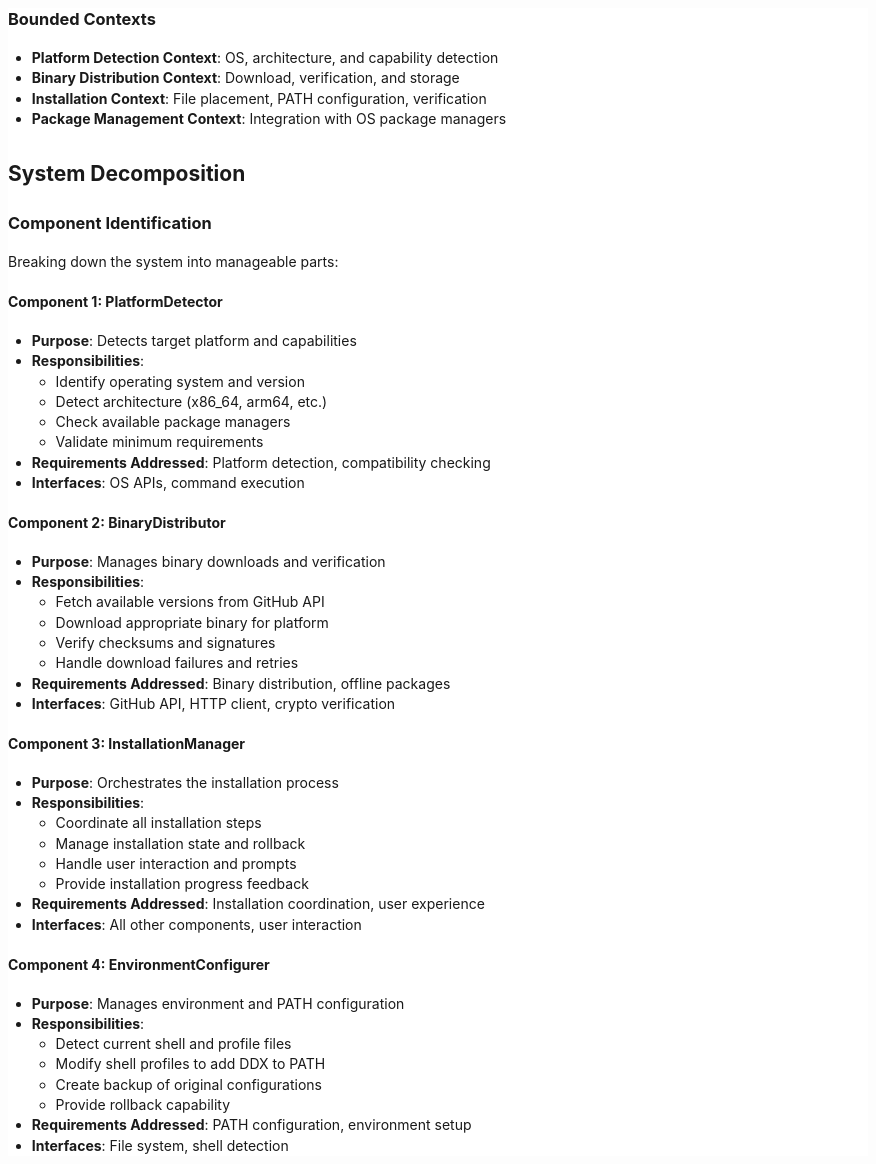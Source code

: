 ### Bounded Contexts
- **Platform Detection Context**: OS, architecture, and capability detection
- **Binary Distribution Context**: Download, verification, and storage
- **Installation Context**: File placement, PATH configuration, verification
- **Package Management Context**: Integration with OS package managers

## System Decomposition

### Component Identification
Breaking down the system into manageable parts:

#### Component 1: PlatformDetector
- **Purpose**: Detects target platform and capabilities
- **Responsibilities**:
  - Identify operating system and version
  - Detect architecture (x86_64, arm64, etc.)
  - Check available package managers
  - Validate minimum requirements
- **Requirements Addressed**: Platform detection, compatibility checking
- **Interfaces**: OS APIs, command execution

#### Component 2: BinaryDistributor
- **Purpose**: Manages binary downloads and verification
- **Responsibilities**:
  - Fetch available versions from GitHub API
  - Download appropriate binary for platform
  - Verify checksums and signatures
  - Handle download failures and retries
- **Requirements Addressed**: Binary distribution, offline packages
- **Interfaces**: GitHub API, HTTP client, crypto verification

#### Component 3: InstallationManager
- **Purpose**: Orchestrates the installation process
- **Responsibilities**:
  - Coordinate all installation steps
  - Manage installation state and rollback
  - Handle user interaction and prompts
  - Provide installation progress feedback
- **Requirements Addressed**: Installation coordination, user experience
- **Interfaces**: All other components, user interaction

#### Component 4: EnvironmentConfigurer
- **Purpose**: Manages environment and PATH configuration
- **Responsibilities**:
  - Detect current shell and profile files
  - Modify shell profiles to add DDX to PATH
  - Create backup of original configurations
  - Provide rollback capability
- **Requirements Addressed**: PATH configuration, environment setup
- **Interfaces**: File system, shell detection
